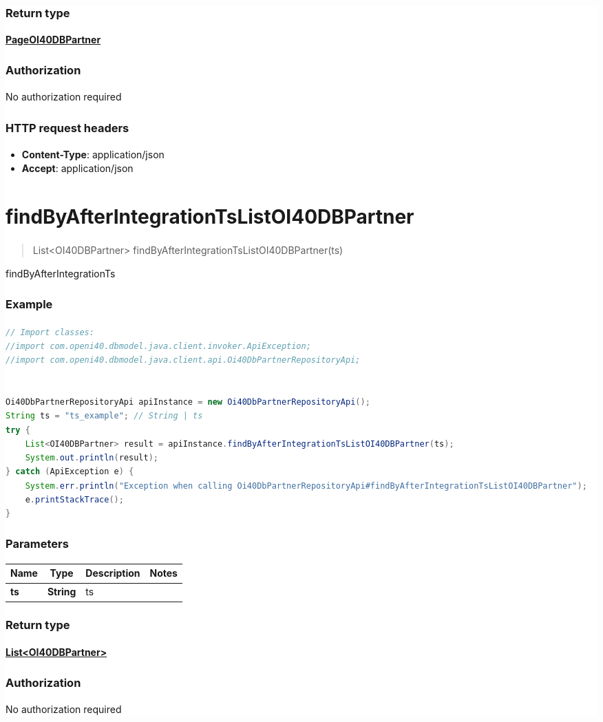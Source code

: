### Return type

[**PageOI40DBPartner**](PageOI40DBPartner.md)

### Authorization

No authorization required

### HTTP request headers

 - **Content-Type**: application/json
 - **Accept**: application/json

<a name="findByAfterIntegrationTsListOI40DBPartner"></a>
# **findByAfterIntegrationTsListOI40DBPartner**
> List&lt;OI40DBPartner&gt; findByAfterIntegrationTsListOI40DBPartner(ts)

findByAfterIntegrationTs

### Example
```java
// Import classes:
//import com.openi40.dbmodel.java.client.invoker.ApiException;
//import com.openi40.dbmodel.java.client.api.Oi40DbPartnerRepositoryApi;


Oi40DbPartnerRepositoryApi apiInstance = new Oi40DbPartnerRepositoryApi();
String ts = "ts_example"; // String | ts
try {
    List<OI40DBPartner> result = apiInstance.findByAfterIntegrationTsListOI40DBPartner(ts);
    System.out.println(result);
} catch (ApiException e) {
    System.err.println("Exception when calling Oi40DbPartnerRepositoryApi#findByAfterIntegrationTsListOI40DBPartner");
    e.printStackTrace();
}
```

### Parameters

Name | Type | Description  | Notes
------------- | ------------- | ------------- | -------------
 **ts** | **String**| ts |

### Return type

[**List&lt;OI40DBPartner&gt;**](OI40DBPartner.md)

### Authorization

No authorization required
